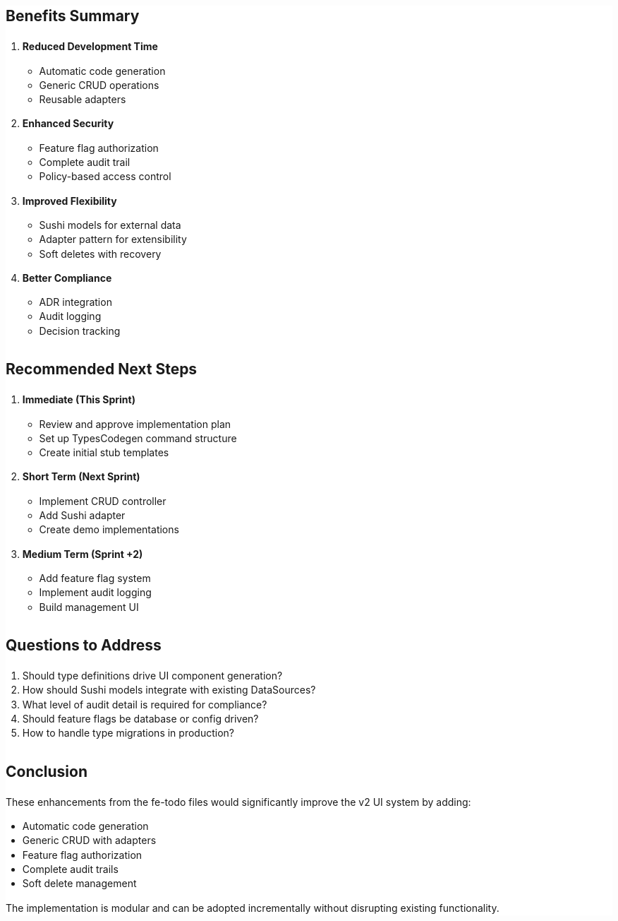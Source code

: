 ## Benefits Summary

1. **Reduced Development Time**
   - Automatic code generation
   - Generic CRUD operations
   - Reusable adapters

2. **Enhanced Security**
   - Feature flag authorization
   - Complete audit trail
   - Policy-based access control

3. **Improved Flexibility**
   - Sushi models for external data
   - Adapter pattern for extensibility
   - Soft deletes with recovery

4. **Better Compliance**
   - ADR integration
   - Audit logging
   - Decision tracking

## Recommended Next Steps

1. **Immediate (This Sprint)**
   - Review and approve implementation plan
   - Set up TypesCodegen command structure
   - Create initial stub templates

2. **Short Term (Next Sprint)**
   - Implement CRUD controller
   - Add Sushi adapter
   - Create demo implementations

3. **Medium Term (Sprint +2)**
   - Add feature flag system
   - Implement audit logging
   - Build management UI

## Questions to Address

1. Should type definitions drive UI component generation?
2. How should Sushi models integrate with existing DataSources?
3. What level of audit detail is required for compliance?
4. Should feature flags be database or config driven?
5. How to handle type migrations in production?

## Conclusion

These enhancements from the fe-todo files would significantly improve the v2 UI system by adding:
- Automatic code generation
- Generic CRUD with adapters
- Feature flag authorization
- Complete audit trails
- Soft delete management

The implementation is modular and can be adopted incrementally without disrupting existing functionality.